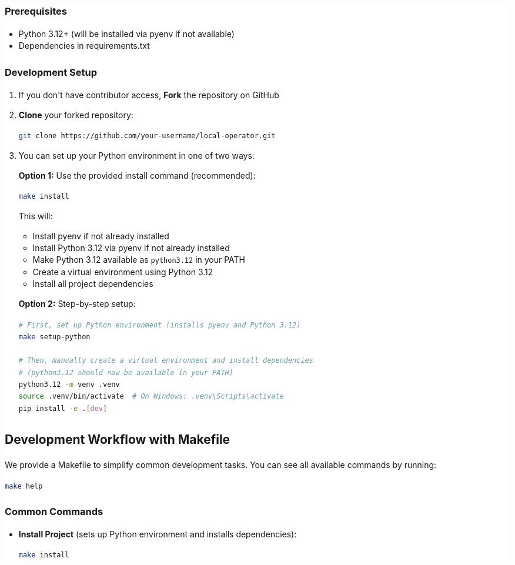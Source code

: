 ### Prerequisites

- Python 3.12+ (will be installed via pyenv if not available)
- Dependencies in requirements.txt

### Development Setup

1. If you don't have contributor access, **Fork** the repository on GitHub
2. **Clone** your forked repository:

   ```bash
   git clone https://github.com/your-username/local-operator.git
   ```

3. You can set up your Python environment in one of two ways:

   **Option 1:** Use the provided install command (recommended):

   ```bash
   make install
   ```

   This will:

   - Install pyenv if not already installed
   - Install Python 3.12 via pyenv if not already installed
   - Make Python 3.12 available as `python3.12` in your PATH
   - Create a virtual environment using Python 3.12
   - Install all project dependencies

   **Option 2:** Step-by-step setup:

   ```bash
   # First, set up Python environment (installs pyenv and Python 3.12)
   make setup-python

   # Then, manually create a virtual environment and install dependencies
   # (python3.12 should now be available in your PATH)
   python3.12 -m venv .venv
   source .venv/bin/activate  # On Windows: .venv\Scripts\activate
   pip install -e .[dev]
   ```

## Development Workflow with Makefile

We provide a Makefile to simplify common development tasks. You can see all available commands by running:

```bash
make help
```

### Common Commands

- **Install Project** (sets up Python environment and installs dependencies):

  ```bash
  make install
  ```
